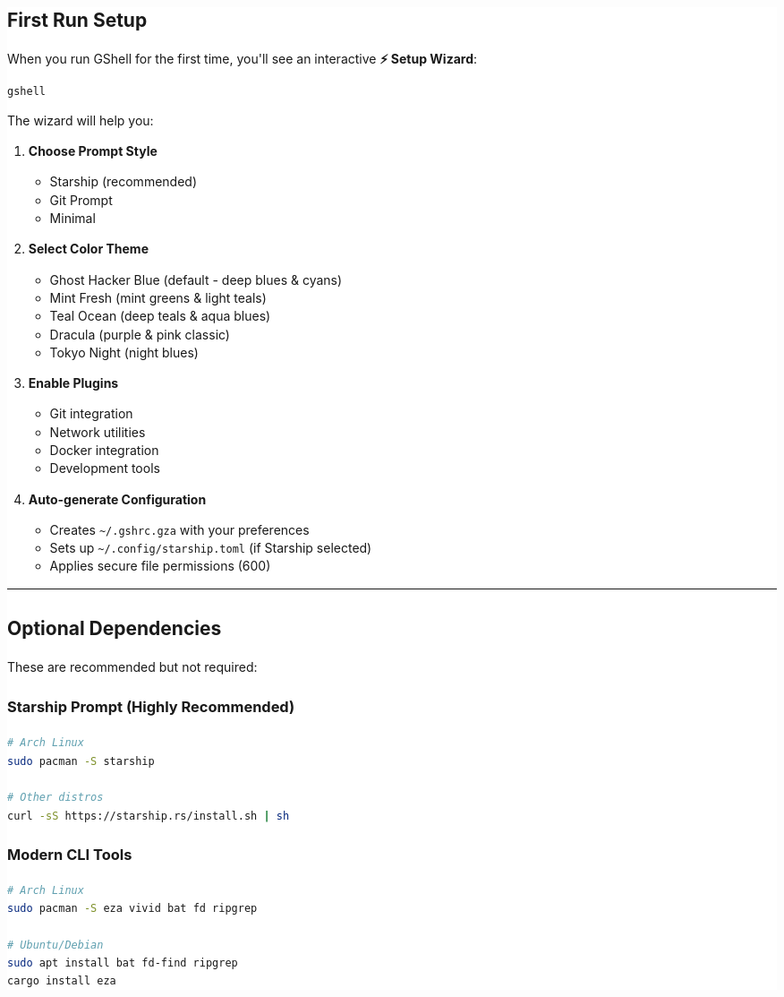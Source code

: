 ## First Run Setup

When you run GShell for the first time, you'll see an interactive **⚡ Setup Wizard**:

```bash
gshell
```

The wizard will help you:

1. **Choose Prompt Style**
   - Starship (recommended)
   - Git Prompt
   - Minimal

2. **Select Color Theme**
   - Ghost Hacker Blue (default - deep blues & cyans)
   - Mint Fresh (mint greens & light teals)
   - Teal Ocean (deep teals & aqua blues)
   - Dracula (purple & pink classic)
   - Tokyo Night (night blues)

3. **Enable Plugins**
   - Git integration
   - Network utilities
   - Docker integration
   - Development tools

4. **Auto-generate Configuration**
   - Creates `~/.gshrc.gza` with your preferences
   - Sets up `~/.config/starship.toml` (if Starship selected)
   - Applies secure file permissions (600)

---

## Optional Dependencies

These are recommended but not required:

### Starship Prompt (Highly Recommended)

```bash
# Arch Linux
sudo pacman -S starship

# Other distros
curl -sS https://starship.rs/install.sh | sh
```

### Modern CLI Tools

```bash
# Arch Linux
sudo pacman -S eza vivid bat fd ripgrep

# Ubuntu/Debian
sudo apt install bat fd-find ripgrep
cargo install eza
```
